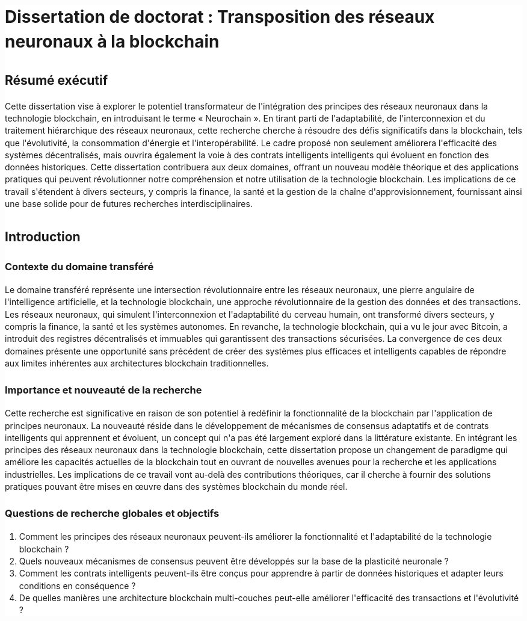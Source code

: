 # Dissertation de doctorat : Transposition des réseaux neuronaux à la blockchain

## Résumé exécutif
Cette dissertation vise à explorer le potentiel transformateur de l'intégration des principes des réseaux neuronaux dans la technologie blockchain, en introduisant le terme « Neurochain ». En tirant parti de l'adaptabilité, de l'interconnexion et du traitement hiérarchique des réseaux neuronaux, cette recherche cherche à résoudre des défis significatifs dans la blockchain, tels que l'évolutivité, la consommation d'énergie et l'interopérabilité. Le cadre proposé non seulement améliorera l'efficacité des systèmes décentralisés, mais ouvrira également la voie à des contrats intelligents intelligents qui évoluent en fonction des données historiques. Cette dissertation contribuera aux deux domaines, offrant un nouveau modèle théorique et des applications pratiques qui peuvent révolutionner notre compréhension et notre utilisation de la technologie blockchain. Les implications de ce travail s'étendent à divers secteurs, y compris la finance, la santé et la gestion de la chaîne d'approvisionnement, fournissant ainsi une base solide pour de futures recherches interdisciplinaires.

## Introduction

### Contexte du domaine transféré
Le domaine transféré représente une intersection révolutionnaire entre les réseaux neuronaux, une pierre angulaire de l'intelligence artificielle, et la technologie blockchain, une approche révolutionnaire de la gestion des données et des transactions. Les réseaux neuronaux, qui simulent l'interconnexion et l'adaptabilité du cerveau humain, ont transformé divers secteurs, y compris la finance, la santé et les systèmes autonomes. En revanche, la technologie blockchain, qui a vu le jour avec Bitcoin, a introduit des registres décentralisés et immuables qui garantissent des transactions sécurisées. La convergence de ces deux domaines présente une opportunité sans précédent de créer des systèmes plus efficaces et intelligents capables de répondre aux limites inhérentes aux architectures blockchain traditionnelles.

### Importance et nouveauté de la recherche
Cette recherche est significative en raison de son potentiel à redéfinir la fonctionnalité de la blockchain par l'application de principes neuronaux. La nouveauté réside dans le développement de mécanismes de consensus adaptatifs et de contrats intelligents qui apprennent et évoluent, un concept qui n'a pas été largement exploré dans la littérature existante. En intégrant les principes des réseaux neuronaux dans la technologie blockchain, cette dissertation propose un changement de paradigme qui améliore les capacités actuelles de la blockchain tout en ouvrant de nouvelles avenues pour la recherche et les applications industrielles. Les implications de ce travail vont au-delà des contributions théoriques, car il cherche à fournir des solutions pratiques pouvant être mises en œuvre dans des systèmes blockchain du monde réel.

### Questions de recherche globales et objectifs
1. Comment les principes des réseaux neuronaux peuvent-ils améliorer la fonctionnalité et l'adaptabilité de la technologie blockchain ?
2. Quels nouveaux mécanismes de consensus peuvent être développés sur la base de la plasticité neuronale ?
3. Comment les contrats intelligents peuvent-ils être conçus pour apprendre à partir de données historiques et adapter leurs conditions en conséquence ?
4. De quelles manières une architecture blockchain multi-couches peut-elle améliorer l'efficacité des transactions et l'évolutivité ?
